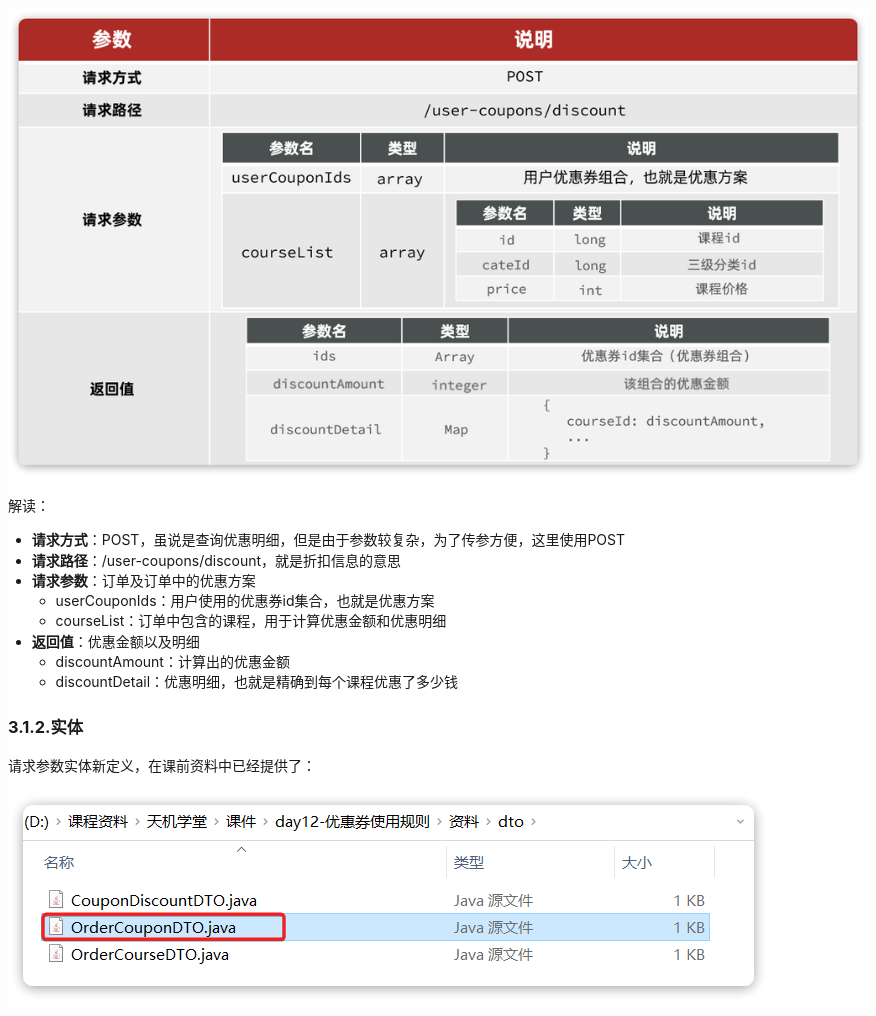 ![img](./assets/1689431630989-19.png)

解读：

- **请求方式**：POST，虽说是查询优惠明细，但是由于参数较复杂，为了传参方便，这里使用POST
- **请求路径**：/user-coupons/discount，就是折扣信息的意思
- **请求参数**：订单及订单中的优惠方案
  - userCouponIds：用户使用的优惠券id集合，也就是优惠方案
  - courseList：订单中包含的课程，用于计算优惠金额和优惠明细
- **返回值**：优惠金额以及明细
  - discountAmount：计算出的优惠金额
  - discountDetail：优惠明细，也就是精确到每个课程优惠了多少钱

### 3.1.2.实体

请求参数实体新定义，在课前资料中已经提供了：

![img](./assets/1689431630989-20.png)
